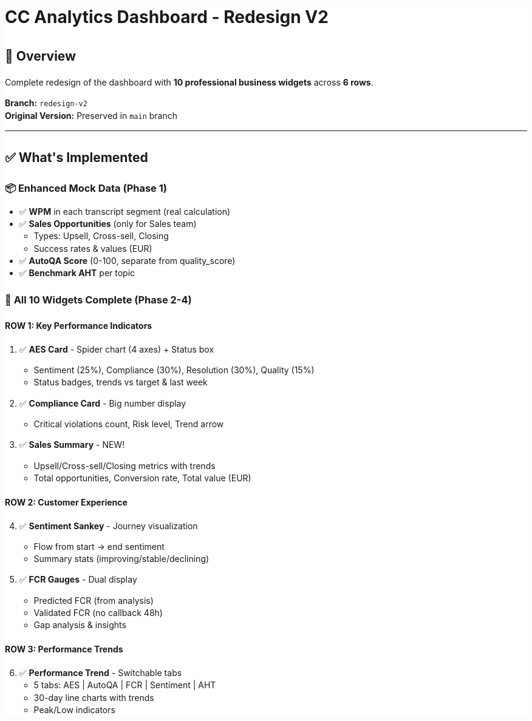 # CC Analytics Dashboard - Redesign V2

## 🎯 Overview

Complete redesign of the dashboard with **10 professional business widgets** across **6 rows**.

**Branch:** `redesign-v2`  
**Original Version:** Preserved in `main` branch

---

## ✅ What's Implemented

### 📦 **Enhanced Mock Data** (Phase 1)
- ✅ **WPM** in each transcript segment (real calculation)
- ✅ **Sales Opportunities** (only for Sales team)
  - Types: Upsell, Cross-sell, Closing
  - Success rates & values (EUR)
- ✅ **AutoQA Score** (0-100, separate from quality_score)
- ✅ **Benchmark AHT** per topic

### 🎨 **All 10 Widgets Complete** (Phase 2-4)

#### **ROW 1: Key Performance Indicators**
1. ✅ **AES Card** - Spider chart (4 axes) + Status box
   - Sentiment (25%), Compliance (30%), Resolution (30%), Quality (15%)
   - Status badges, trends vs target & last week
   
2. ✅ **Compliance Card** - Big number display
   - Critical violations count, Risk level, Trend arrow
   
3. ✅ **Sales Summary** - NEW! 
   - Upsell/Cross-sell/Closing metrics with trends
   - Total opportunities, Conversion rate, Total value (EUR)

#### **ROW 2: Customer Experience**
4. ✅ **Sentiment Sankey** - Journey visualization
   - Flow from start → end sentiment
   - Summary stats (improving/stable/declining)
   
5. ✅ **FCR Gauges** - Dual display
   - Predicted FCR (from analysis)
   - Validated FCR (no callback 48h)
   - Gap analysis & insights

#### **ROW 3: Performance Trends**
6. ✅ **Performance Trend** - Switchable tabs
   - 5 tabs: AES | AutoQA | FCR | Sentiment | AHT
   - 30-day line charts with trends
   - Peak/Low indicators
